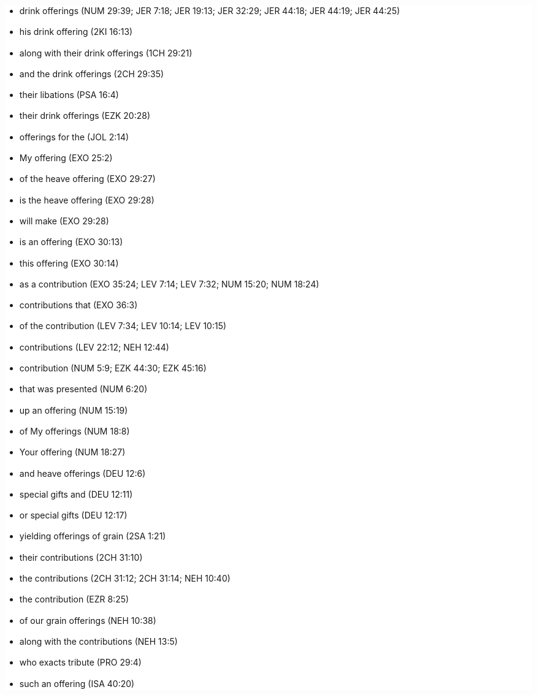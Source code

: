 * drink offerings (NUM 29:39; JER 7:18; JER 19:13; JER 32:29; JER 44:18; JER 44:19; JER 44:25)

* his drink offering (2KI 16:13)

* along with their drink offerings (1CH 29:21)

* and the drink offerings (2CH 29:35)

* their libations (PSA 16:4)

* their drink offerings (EZK 20:28)

* offerings for the (JOL 2:14)

* My offering (EXO 25:2)

* of the heave offering (EXO 29:27)

* is the heave offering (EXO 29:28)

* will make (EXO 29:28)

* is an offering (EXO 30:13)

* this offering (EXO 30:14)

* as a contribution (EXO 35:24; LEV 7:14; LEV 7:32; NUM 15:20; NUM 18:24)

* contributions that (EXO 36:3)

* of the contribution (LEV 7:34; LEV 10:14; LEV 10:15)

* contributions (LEV 22:12; NEH 12:44)

* contribution (NUM 5:9; EZK 44:30; EZK 45:16)

* that was presented (NUM 6:20)

* up an offering (NUM 15:19)

* of My offerings (NUM 18:8)

* Your offering (NUM 18:27)

* and heave offerings (DEU 12:6)

* special gifts and (DEU 12:11)

* or special gifts (DEU 12:17)

* yielding offerings of grain (2SA 1:21)

* their contributions (2CH 31:10)

* the contributions (2CH 31:12; 2CH 31:14; NEH 10:40)

* the contribution (EZR 8:25)

* of our grain offerings (NEH 10:38)

* along with the contributions (NEH 13:5)

* who exacts tribute (PRO 29:4)

* such an offering (ISA 40:20)
